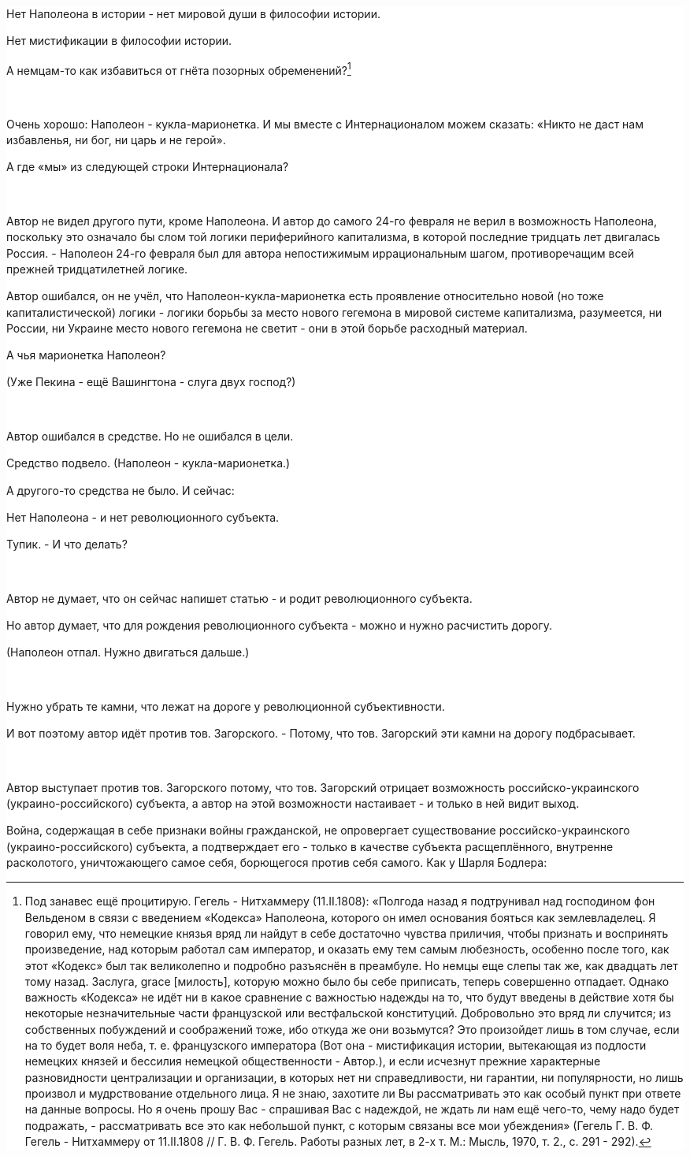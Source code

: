 Нет Наполеона в истории - нет мировой души в философии истории.

Нет мистификации в философии истории.

А немцам-то как избавиться от гнёта позорных обременений?[^8]

 

Очень хорошо: Наполеон - кукла-марионетка. И мы вместе с Интернационалом можем сказать: «Никто не даст нам избавленья, ни бог, ни царь и не герой».

А где «мы» из следующей строки Интернационала?

 

Автор не видел другого пути, кроме Наполеона. И автор до самого 24-го февраля не верил в возможность Наполеона, поскольку это означало бы слом той логики периферийного капитализма, в которой последние тридцать лет двигалась Россия. - Наполеон 24-го февраля был для автора непостижимым иррациональным шагом, противоречащим всей прежней тридцатилетней логике.

Автор ошибался, он не учёл, что Наполеон-кукла-марионетка есть проявление относительно новой (но тоже капиталистической) логики - логики борьбы за место нового гегемона в мировой системе капитализма, разумеется, ни России, ни Украине место нового гегемона не светит - они в этой борьбе расходный материал.

А чья марионетка Наполеон?

(Уже Пекина - ещё Вашингтона - слуга двух господ?)

 

Автор ошибался в средстве. Но не ошибался в цели.

Средство подвело. (Наполеон - кукла-марионетка.)

А другого-то средства не было. И сейчас:

Нет Наполеона - и нет революционного субъекта.

Тупик. - И что делать?

 

Автор не думает, что он сейчас напишет статью - и родит революционного субъекта.

Но автор думает, что для рождения революционного субъекта - можно и нужно расчистить дорогу.

(Наполеон отпал. Нужно двигаться дальше.)

 

Нужно убрать те камни, что лежат на дороге у революционной субъективности.

И вот поэтому автор идёт против тов. Загорского. - Потому, что тов. Загорский эти камни на дорогу подбрасывает.

 

Автор выступает против тов. Загорского потому, что тов. Загорский отрицает возможность российско-украинского (украино-российского) субъекта, а автор на этой возможности настаивает - и только в ней видит выход.

Война, содержащая в себе признаки войны гражданской, не опровергает существование российско-украинского (украино-российского) субъекта, а подтверждает его - только в качестве субъекта расщеплённого, внутренне расколотого, уничтожающего самое себя, борющегося против себя самого. Как у Шарля Бодлера:


[^1]: Гегель Г. В. Ф. 	Гегель - Нитхаммеру, 13.X.1806 	// Г. В. Ф. Гегель. Работы разных 	лет, в 2-х т. М.: Мысль, 1970, т. 2., с. 255.
[^2]: Процитирую 	Гегеля: «Образ государства как результата 	своей деятельности исчез из сердца 	гражданина; забота, попечение о целом 	покоились теперь в душе одного-единственного 	человека или немногих; у каждого было 	теперь своё указанное ему место, более 	или менее ограниченное, отличное от 	мест других; незначительному числу 	граждан было поручено управление 	государственной машиной, и эти граждане 	служили только отдельными шестерёнками, 	получая значение только от своего 	сочетания с другими; доверенная 	отдельному лицу часть распавшегося на 	куски целого была по сравнению со всем 	целым столь незначительна, что отдельному 	человеку не нужно было знать этого 	соотношения части с целым и иметь его 	перед глазами. Пригодность в государстве 	- вот цель, которую ставило государство 	перед своими подданными, а сами они 	ставили перед собой такую цель, как 	заработок и поддержание своего 	существования, а кроме этого, может 	быть, тщеславие. Всякая деятельность, 	всякая цель относилась теперь к 	индивидуальному, не стало больше 	деятельности ради целого, ради идеи; 	каждый работал или же на себя, или же 	под принуждением на другого - на 	отдельного человека. Теперь отпала 	свобода подчиняться законам, данным 	самому себе, следовать за сими же 	избранными властями в мирное время и 	полководцами во время войны, исполнять 	планы, задуманные вместе с другими; и 	всякая политическая свобода отпала; 	право гражданина давало теперь право 	только на сохранность имущества, 	заполнявшего ныне весь его мир...» 	(Гегель Г. В. Ф. Позитивность 	христианской религии// Г. В. Ф. Гегель. 	Работы разных лет, в 2-х т. М.: Мысль, 	1970, т. 1., с. 188).
[^3]: Гёльдерлин Ф. 	Гиперион. М.: Наука, 1988, с. 196.
[^4]: То 	есть партии, которую предлагается 	считать собственно нацистской - обеляя 	от подозрений тем самым другие партии.
[^5]: Николай 	Загорский. К столетнему юбилею СССР. 	Часть II. 	// Пропаганда от 13.01.2023. - Режим доступа: 	https://propaganda-journal.net/10637.html.
[^6]: Предеина М. Ю. 	Мировая революция и национальный вопрос 	// Пропаганда от 26.07.2017. - Режим доступа: 	https://propaganda-journal.net/10114.html.
[^7]: Брехт Б. 	Любовь к родине и ненависть к националистам 	(Из рассказов господина Койнере) // 	Б. Брехт. Стихотворения. Рассказы. 	Пьесы. М.: Художественная литература, 	1972, с. 345 - 346.
[^8]: Под 	занавес ещё процитирую. Гегель - 	Нитхаммеру (11.II.1808): 	«Полгода назад я подтрунивал над 	господином фон Вельденом в связи с 	введением «Кодекса» Наполеона, которого 	он имел основания бояться как 	землевладелец. Я говорил ему, что 	немецкие князья вряд ли найдут в себе 	достаточно чувства приличия, чтобы 	признать и воспринять произведение, 	над которым работал сам император, и 	оказать ему тем самым любезность, 	особенно после того, как этот «Кодекс» 	был так великолепно и подробно разъяснён 	в преамбуле. Но немцы еще слепы так же, 	как двадцать лет тому назад. Заслуга, 	grace [милость], которую можно было бы себе 	приписать, теперь совершенно отпадает. 	Однако важность «Кодекса» не идёт ни 	в какое сравнение с важностью надежды 	на то, что будут введены в действие хотя 	бы некоторые незначительные части 	французской или вестфальской конституций. 	Добровольно это вряд ли случится; из 	собственных побуждений и соображений 	тоже, ибо откуда же они возьмутся? Это 	произойдет лишь в том случае, если на 	то будет воля неба, т. е. французского 	императора (Вот она - мистификация 	истории, вытекающая из подлости немецких 	князей и бессилия немецкой общественности 	- Автор.), и если исчезнут прежние 	характерные разновидности 	централизации и 	организации, в которых нет ни 	справедливости, ни гарантии, ни 	популярности, но лишь произвол и 	мудрствование отдельного лица. Я не 	знаю, захотите ли Вы рассматривать это 	как особый пункт при ответе на данные 	вопросы. Но я очень прошу Вас - спрашивая 	Вас с надеждой, не ждать ли нам ещё 	чего-то, чему надо будет подражать, - 	рассматривать все это как небольшой 	пункт, с которым связаны все мои 	убеждения» (Гегель Г. В. Ф. Гегель 	- Нитхаммеру от 11.II.1808 	// Г. В. Ф. Гегель. Работы разных 	лет, в 2-х т. М.: Мысль, 1970, т. 2., с. 291 	- 292).
[^9]: Бодлер Ш. 	Гэаутонтиморуменос (Сам себя истязующий, 	греч.) // Ш. Бодлер. Цветы зла. 	Стихотворения в прозе. М.: Высшая школа, 	1993, с. 103.
[^10]: Эсхил. Орестея. 	Агамемнон; пер. Вяч. Иванова // Эсхил. 	Трагедии. М.: Наука, 1989. С. 81.